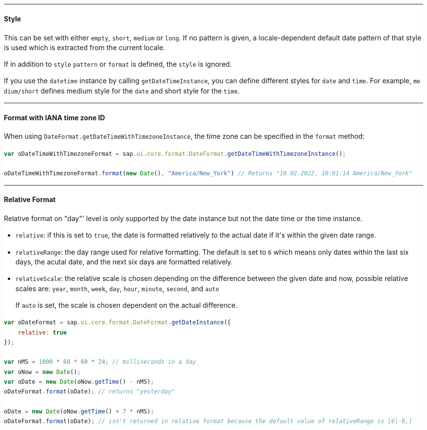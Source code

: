 </td>
</tr>
</table>

***

#### Style

This can be set with either `empty`, `short`, `medium` or `long`. If no pattern is given, a locale-dependent default date pattern of that style is used which is extracted from the current locale.

If in addition to `style` `pattern` or `format` is defined, the `style` is ignored.

If you use the `datetime` instance by calling `getDateTimeInstance`, you can define different styles for `date` and `time`. For example, `medium/short` defines medium style for the `date` and short style for the `time`.

***

#### Format with IANA time zone ID

When using `DateFormat.getDateTimeWithTimezoneInstance`, the time zone can be specified in the `format` method:

```js
var oDateTimeWithTimezoneFormat = sap.ui.core.format.DateFormat.getDateTimeWithTimezoneInstance();

oDateTimeWithTimezoneFormat.format(new Date(), "America/New_York") // Returns "10.02.2022, 10:01:14 America/New_York"
```

***

#### Relative Format

Relative format on "day"' level is only supported by the date instance but not the date time or the time instance.

-   `relative`: if this is set to `true`, the date is formatted relatively to the actual date if it's within the given date range.

-   `relativeRange`: the day range used for relative formatting. The default is set to `6` which means only dates within the last six days, the acutal date, and the next six days are formatted relatively.

-   `relativeScale`: the relative scale is chosen depending on the difference between the given date and now, possible relative scales are: `year`, `month`, `week`, `day`, `hour`, `minute`, `second`, and `auto`

    If `auto` is set, the scale is chosen dependent on the actual difference.


```js
var oDateFormat = sap.ui.core.format.DateFormat.getDateInstance({
    relative: true
});
 
var nMS = 1000 * 60 * 60 * 24; // milliseconds in a day
var oNow = new Date();
var oDate = new Date(oNow.getTime() - nMS);
oDateFormat.format(oDate); // returns "yesterday"
 
oDate = new Date(oNow.getTime() + 7 * nMS);
oDateFormat.format(oDate); // isn't returned in relative format because the default value of relativeRange is [6|-6,]
```
